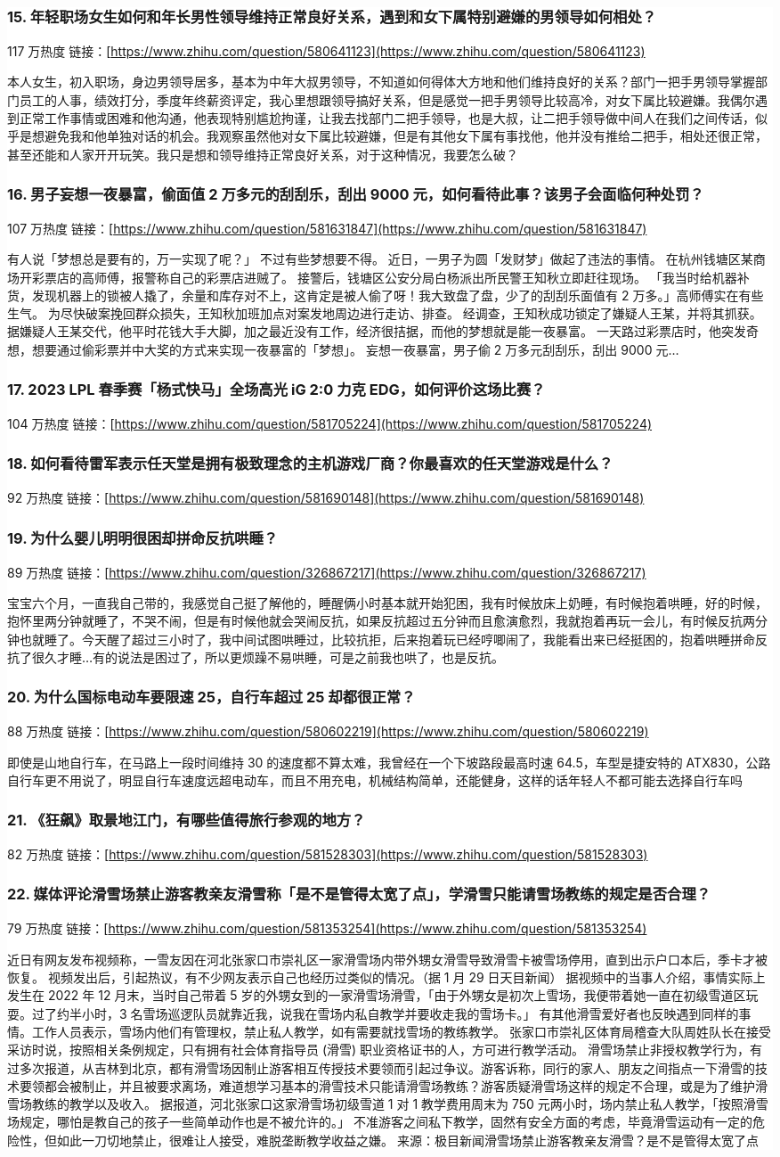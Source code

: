 

### 15. 年轻职场女生如何和年长男性领导维持正常良好关系，遇到和女下属特别避嫌的男领导如何相处？
117 万热度 链接：[https://www.zhihu.com/question/580641123](https://www.zhihu.com/question/580641123)

本人女生，初入职场，身边男领导居多，基本为中年大叔男领导，不知道如何得体大方地和他们维持良好的关系？部门一把手男领导掌握部门员工的人事，绩效打分，季度年终薪资评定，我心里想跟领导搞好关系，但是感觉一把手男领导比较高冷，对女下属比较避嫌。我偶尔遇到正常工作事情或困难和他沟通，他表现特别尴尬拘谨，让我去找部门二把手领导，也是大叔，让二把手领导做中间人在我们之间传话，似乎是想避免我和他单独对话的机会。我观察虽然他对女下属比较避嫌，但是有其他女下属有事找他，他并没有推给二把手，相处还很正常，甚至还能和人家开开玩笑。我只是想和领导维持正常良好关系，对于这种情况，我要怎么破？

### 16. 男子妄想一夜暴富，偷面值 2 万多元的刮刮乐，刮出 9000 元，如何看待此事？该男子会面临何种处罚？
107 万热度 链接：[https://www.zhihu.com/question/581631847](https://www.zhihu.com/question/581631847)

有人说「梦想总是要有的，万一实现了呢？」 不过有些梦想要不得。 近日，一男子为圆「发财梦」做起了违法的事情。 在杭州钱塘区某商场开彩票店的高师傅，报警称自己的彩票店进贼了。 接警后，钱塘区公安分局白杨派出所民警王知秋立即赶往现场。 「我当时给机器补货，发现机器上的锁被人撬了，余量和库存对不上，这肯定是被人偷了呀！我大致盘了盘，少了的刮刮乐面值有 2 万多。」高师傅实在有些生气。 为尽快破案挽回群众损失，王知秋加班加点对案发地周边进行走访、排查。 经调查，王知秋成功锁定了嫌疑人王某，并将其抓获。 据嫌疑人王某交代，他平时花钱大手大脚，加之最近没有工作，经济很拮据，而他的梦想就是能一夜暴富。 一天路过彩票店时，他突发奇想，想要通过偷彩票并中大奖的方式来实现一夜暴富的「梦想」。 妄想一夜暴富，男子偷 2 万多元刮刮乐，刮出 9000 元…

### 17. 2023 LPL 春季赛「杨式快马」全场高光 iG 2:0 力克 EDG，如何评价这场比赛？
104 万热度 链接：[https://www.zhihu.com/question/581705224](https://www.zhihu.com/question/581705224)



### 18. 如何看待雷军表示任天堂是拥有极致理念的主机游戏厂商？你最喜欢的任天堂游戏是什么？
92 万热度 链接：[https://www.zhihu.com/question/581690148](https://www.zhihu.com/question/581690148)



### 19. 为什么婴儿明明很困却拼命反抗哄睡？
89 万热度 链接：[https://www.zhihu.com/question/326867217](https://www.zhihu.com/question/326867217)

宝宝六个月，一直我自己带的，我感觉自己挺了解他的，睡醒俩小时基本就开始犯困，我有时候放床上奶睡，有时候抱着哄睡，好的时候，抱怀里两分钟就睡了，不哭不闹，但是有时候他就会哭闹反抗，如果反抗超过五分钟而且愈演愈烈，我就抱着再玩一会儿，有时候反抗两分钟也就睡了。今天醒了超过三小时了，我中间试图哄睡过，比较抗拒，后来抱着玩已经哼唧闹了，我能看出来已经挺困的，抱着哄睡拼命反抗了很久才睡…有的说法是困过了，所以更烦躁不易哄睡，可是之前我也哄了，也是反抗。

### 20. 为什么国标电动车要限速 25，自行车超过 25 却都很正常？
88 万热度 链接：[https://www.zhihu.com/question/580602219](https://www.zhihu.com/question/580602219)

即使是山地自行车，在马路上一段时间维持 30 的速度都不算太难，我曾经在一个下坡路段最高时速 64.5，车型是捷安特的 ATX830，公路自行车更不用说了，明显自行车速度远超电动车，而且不用充电，机械结构简单，还能健身，这样的话年轻人不都可能去选择自行车吗

### 21. 《狂飙》取景地江门，有哪些值得旅行参观的地方？
82 万热度 链接：[https://www.zhihu.com/question/581528303](https://www.zhihu.com/question/581528303)



### 22. 媒体评论滑雪场禁止游客教亲友滑雪称「是不是管得太宽了点」，学滑雪只能请雪场教练的规定是否合理？
79 万热度 链接：[https://www.zhihu.com/question/581353254](https://www.zhihu.com/question/581353254)

近日有网友发布视频称，一雪友因在河北张家口市崇礼区一家滑雪场内带外甥女滑雪导致滑雪卡被雪场停用，直到出示户口本后，季卡才被恢复。 视频发出后，引起热议，有不少网友表示自己也经历过类似的情况。（据 1 月 29 日天目新闻） 据视频中的当事人介绍，事情实际上发生在 2022 年 12 月末，当时自己带着 5 岁的外甥女到的一家滑雪场滑雪，「由于外甥女是初次上雪场，我便带着她一直在初级雪道区玩耍。过了约半小时，3 名雪场巡逻队员就靠近我，说我在雪场内私自教学并要收走我的雪场卡。」 有其他滑雪爱好者也反映遇到同样的事情。工作人员表示，雪场内他们有管理权，禁止私人教学，如有需要就找雪场的教练教学。 张家口市崇礼区体育局稽查大队周姓队长在接受采访时说，按照相关条例规定，只有拥有社会体育指导员 (滑雪) 职业资格证书的人，方可进行教学活动。 滑雪场禁止非授权教学行为，有过多次报道，从吉林到北京，都有滑雪场因制止游客相互传授技术要领而引起过争议。游客诉称，同行的家人、朋友之间指点一下滑雪的技术要领都会被制止，并且被要求离场，难道想学习基本的滑雪技术只能请滑雪场教练？游客质疑滑雪场这样的规定不合理，或是为了维护滑雪场教练的教学以及收入。 据报道，河北张家口这家滑雪场初级雪道 1 对 1 教学费用周末为 750 元两小时，场内禁止私人教学，「按照滑雪场规定，哪怕是教自己的孩子一些简单动作也是不被允许的。」 不准游客之间私下教学，固然有安全方面的考虑，毕竟滑雪运动有一定的危险性，但如此一刀切地禁止，很难让人接受，难脱垄断教学收益之嫌。 来源：极目新闻滑雪场禁止游客教亲友滑雪？是不是管得太宽了点
